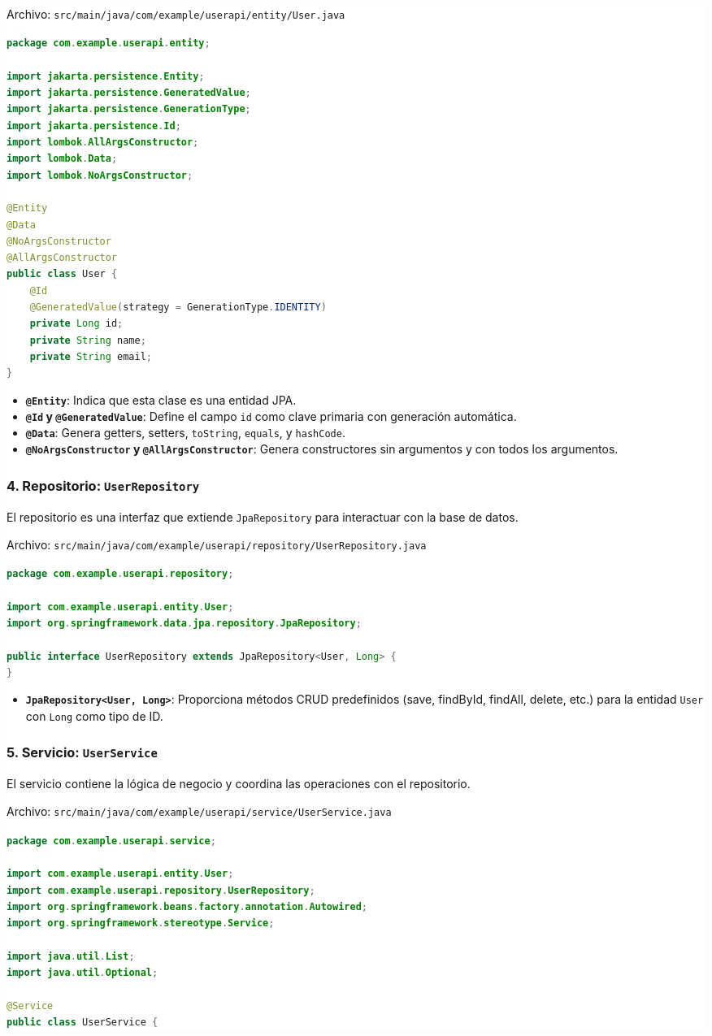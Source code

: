 Archivo: `src/main/java/com/example/userapi/entity/User.java`
```java
package com.example.userapi.entity;

import jakarta.persistence.Entity;
import jakarta.persistence.GeneratedValue;
import jakarta.persistence.GenerationType;
import jakarta.persistence.Id;
import lombok.AllArgsConstructor;
import lombok.Data;
import lombok.NoArgsConstructor;

@Entity
@Data
@NoArgsConstructor
@AllArgsConstructor
public class User {
    @Id
    @GeneratedValue(strategy = GenerationType.IDENTITY)
    private Long id;
    private String name;
    private String email;
}
```

- **`@Entity`**: Indica que esta clase es una entidad JPA.
- **`@Id` y `@GeneratedValue`**: Define el campo `id` como clave primaria con generación automática.
- **`@Data`**: Genera getters, setters, `toString`, `equals`, y `hashCode`.
- **`@NoArgsConstructor` y `@AllArgsConstructor`**: Genera constructores sin argumentos y con todos los argumentos.

### 4. Repositorio: `UserRepository`
El repositorio es una interfaz que extiende `JpaRepository` para interactuar con la base de datos.

Archivo: `src/main/java/com/example/userapi/repository/UserRepository.java`
```java
package com.example.userapi.repository;

import com.example.userapi.entity.User;
import org.springframework.data.jpa.repository.JpaRepository;

public interface UserRepository extends JpaRepository<User, Long> {
}
```

- **`JpaRepository<User, Long>`**: Proporciona métodos CRUD predefinidos (save, findById, findAll, delete, etc.) para la entidad `User` con `Long` como tipo de ID.

### 5. Servicio: `UserService`
El servicio contiene la lógica de negocio y coordina las operaciones con el repositorio.

Archivo: `src/main/java/com/example/userapi/service/UserService.java`
```java
package com.example.userapi.service;

import com.example.userapi.entity.User;
import com.example.userapi.repository.UserRepository;
import org.springframework.beans.factory.annotation.Autowired;
import org.springframework.stereotype.Service;

import java.util.List;
import java.util.Optional;

@Service
public class UserService {
```